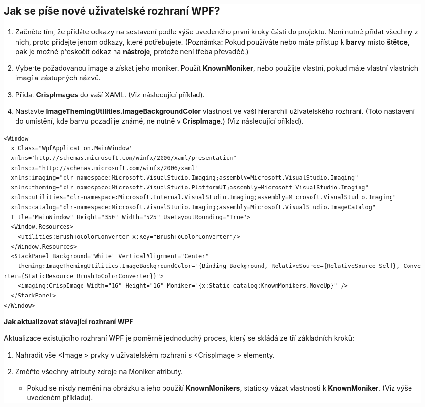 ## <a name="how-do-i-write-new-wpf-ui"></a>Jak se píše nové uživatelské rozhraní WPF?  
  
1.  Začněte tím, že přidáte odkazy na sestavení podle výše uvedeného první kroky části do projektu. Není nutné přidat všechny z nich, proto přidejte jenom odkazy, které potřebujete. (Poznámka: Pokud používáte nebo máte přístup k **barvy** místo **štětce**, pak je možné přeskočit odkaz na **nástroje**, protože není třeba převaděč.)  
  
2.  Vyberte požadovanou image a získat jeho moniker. Použít **KnownMoniker**, nebo použijte vlastní, pokud máte vlastní vlastních imagí a zástupných názvů.  
  
3.  Přidat **CrispImages** do vaší XAML. (Viz následující příklad).  
  
4.  Nastavte **ImageThemingUtilities.ImageBackgroundColor** vlastnost ve vaší hierarchii uživatelského rozhraní. (Toto nastavení do umístění, kde barvu pozadí je známé, ne nutně v **CrispImage**.) (Viz následující příklad).  
  
```xaml  
<Window  
  x:Class="WpfApplication.MainWindow"  
  xmlns="http://schemas.microsoft.com/winfx/2006/xaml/presentation"  
  xmlns:x="http://schemas.microsoft.com/winfx/2006/xaml"  
  xmlns:imaging="clr-namespace:Microsoft.VisualStudio.Imaging;assembly=Microsoft.VisualStudio.Imaging"  
  xmlns:theming="clr-namespace:Microsoft.VisualStudio.PlatformUI;assembly=Microsoft.VisualStudio.Imaging"  
  xmlns:utilities="clr-namespace:Microsoft.Internal.VisualStudio.Imaging;assembly=Microsoft.VisualStudio.Imaging"  
  xmlns:catalog="clr-namespace:Microsoft.VisualStudio.Imaging;assembly=Microsoft.VisualStudio.ImageCatalog"  
  Title="MainWindow" Height="350" Width="525" UseLayoutRounding="True">  
  <Window.Resources>  
    <utilities:BrushToColorConverter x:Key="BrushToColorConverter"/>  
  </Window.Resources>  
  <StackPanel Background="White" VerticalAlignment="Center"   
    theming:ImageThemingUtilities.ImageBackgroundColor="{Binding Background, RelativeSource={RelativeSource Self}, Converter={StaticResource BrushToColorConverter}}">  
    <imaging:CrispImage Width="16" Height="16" Moniker="{x:Static catalog:KnownMonikers.MoveUp}" />  
  </StackPanel>  
</Window>  
```  
  
 **Jak aktualizovat stávající rozhraní WPF**  
  
 Aktualizace existujícího rozhraní WPF je poměrně jednoduchý proces, který se skládá ze tří základních kroků:  
  
1.  Nahradit vše \<Image > prvky v uživatelském rozhraní s \<CrispImage > elementy.  
  
2.  Změňte všechny atributy zdroje na Moniker atributy.  
  
    -   Pokud se nikdy nemění na obrázku a jeho použití **KnownMonikers**, staticky vázat vlastnosti k **KnownMoniker**. (Viz výše uvedeném příkladu).  
  